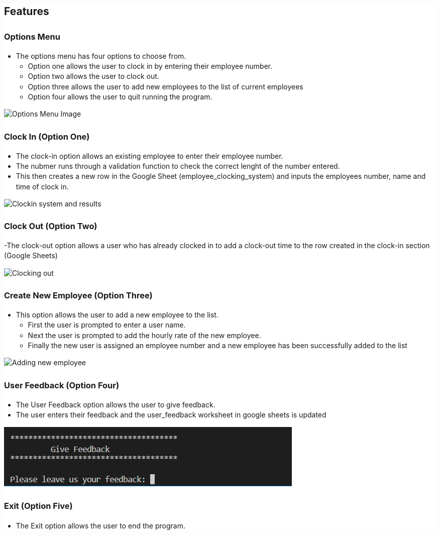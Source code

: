 ## Features
### Options Menu
- The options menu has four options to choose from.
    - Option one allows the user to clock in by entering their employee number.
    - Option two allows the user to clock out.
    - Option three allows the user to add new employees to the list of current employees
    - Option four allows the user to quit running the program.

![Options Menu Image](assets/images/readme_images/landing_menu.PNG)

### Clock In (Option One)
- The clock-in option allows an existing employee to enter their employee number.
- The nubmer runs through a validation function to check the correct lenght of the number entered.
- This then creates a new row in the Google Sheet (employee_clocking_system) and inputs the employees number, name and time of clock in.

![Clockin system and results](assets/images/readme_images/clocking_in_system.PNG)

### Clock Out (Option Two)
-The clock-out option allows a user who has already clocked in to add a clock-out time to the row created in the clock-in section (Google Sheets)

![Clocking out](assets/images/readme_images/clocking_out.PNG)

### Create New Employee (Option Three)
- This option allows the user to add a new employee to the list.
    - First the user is prompted to enter a user name.
    - Next the user is prompted to add the hourly rate of the new employee.
    - Finally the new user is assigned an employee number and a new employee has been successfully added to the list

![Adding new employee](assets/images/readme_images/adding_new_employee.PNG)

### User Feedback (Option Four)
- The User Feedback option allows the user to give feedback.
- The user enters their feedback and the user_feedback worksheet in google sheets is updated

![User Feedback](assets/images/readme_images/user_feedback.PNG)

### Exit (Option Five)
- The Exit option allows the user to end the program.
